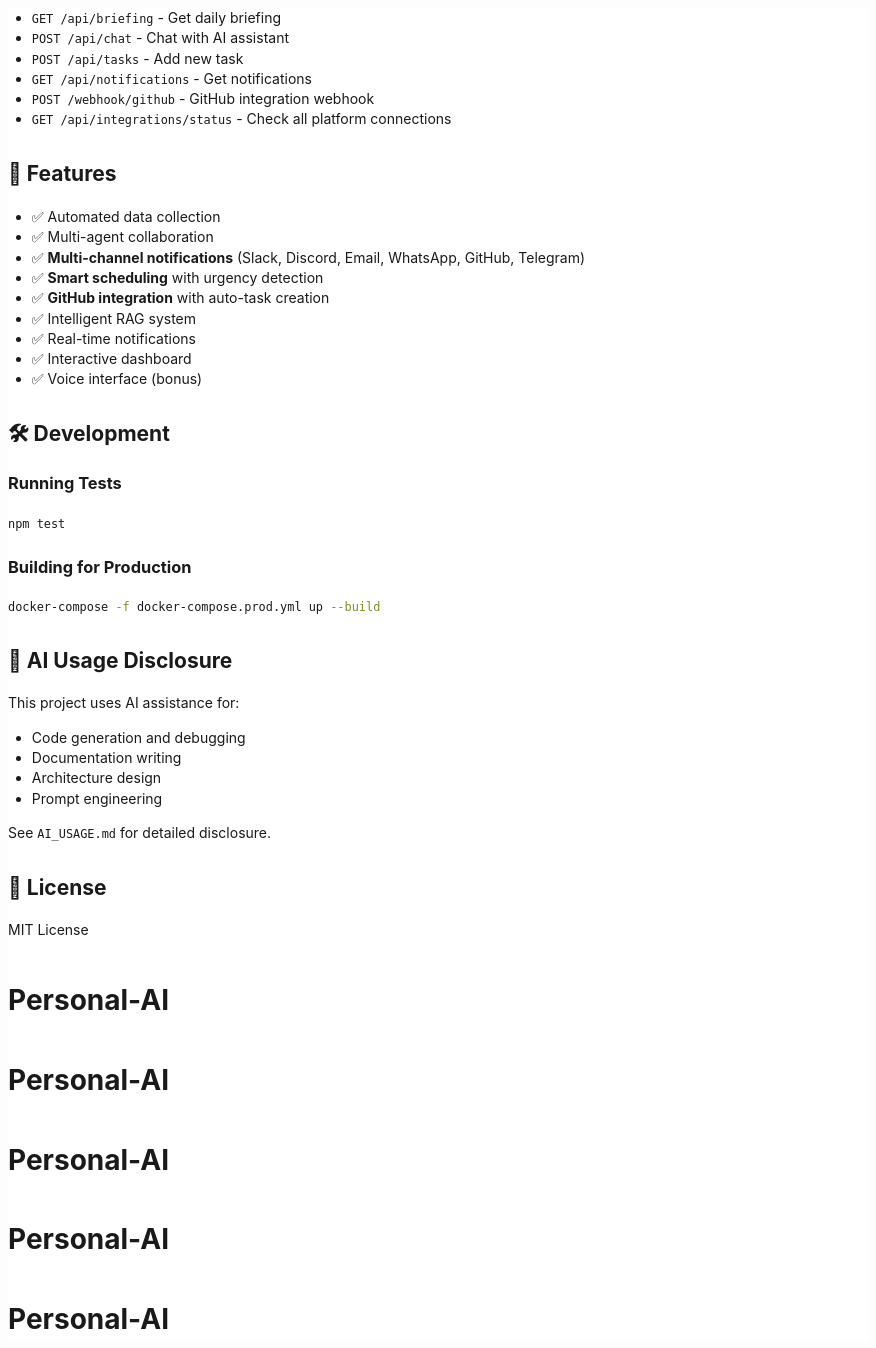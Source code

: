 - `GET /api/briefing` - Get daily briefing
- `POST /api/chat` - Chat with AI assistant
- `POST /api/tasks` - Add new task
- `GET /api/notifications` - Get notifications
- `POST /webhook/github` - GitHub integration webhook
- `GET /api/integrations/status` - Check all platform connections

## 🎯 Features

- ✅ Automated data collection
- ✅ Multi-agent collaboration
- ✅ **Multi-channel notifications** (Slack, Discord, Email, WhatsApp, GitHub, Telegram)
- ✅ **Smart scheduling** with urgency detection
- ✅ **GitHub integration** with auto-task creation
- ✅ Intelligent RAG system
- ✅ Real-time notifications
- ✅ Interactive dashboard
- ✅ Voice interface (bonus)

## 🛠️ Development

### Running Tests

```bash
npm test
```

### Building for Production

```bash
docker-compose -f docker-compose.prod.yml up --build
```

## 📖 AI Usage Disclosure

This project uses AI assistance for:

- Code generation and debugging
- Documentation writing
- Architecture design
- Prompt engineering

See `AI_USAGE.md` for detailed disclosure.

## 📄 License

MIT License
# Personal-AI
# Personal-AI
# Personal-AI
# Personal-AI
# Personal-AI
